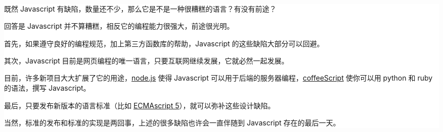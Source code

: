 既然 Javascript 有缺陷，数量还不少，那么它是不是一种很糟糕的语言？有没有前途？

回答是 Javascript 并不算糟糕，相反它的编程能力很强大，前途很光明。

首先，如果遵守良好的编程规范，加上第三方函数库的帮助，Javascript 的这些缺陷大部分可以回避。

其次，Javascript 目前是网页编程的唯一语言，只要互联网继续发展，它就必然一起发展。

目前，许多新项目大大扩展了它的用途，[node.js](http://nodejs.org/) 使得 Javascript 可以用于后端的服务器编程，[coffeeScript](http://jashkenas.github.com/coffee-script/) 使你可以用 python 和 ruby 的语法，撰写 Javascript。

最后，只要发布新版本的语言标准（比如 [ECMAscript 5](http://www.ecma-international.org/publications/standards/Ecma-262.htm)），就可以弥补这些设计缺陷。

当然，标准的发布和标准的实现是两回事，上述的很多缺陷也许会一直伴随到 Javascript 存在的最后一天。
